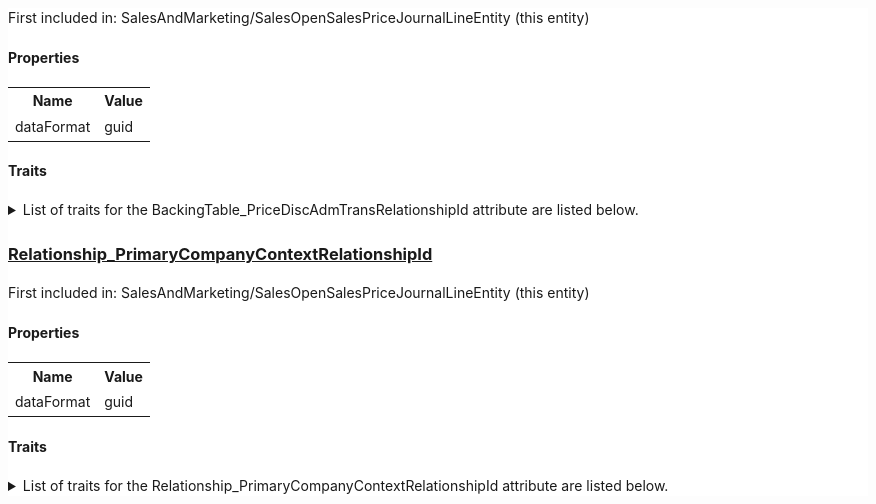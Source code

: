 First included in: SalesAndMarketing/SalesOpenSalesPriceJournalLineEntity (this entity)  

#### Properties

<table><tr><th>Name</th><th>Value</th></tr><tr><td>dataFormat</td><td>guid</td></tr></table>

#### Traits

<details><summary>List of traits for the BackingTable_PriceDiscAdmTransRelationshipId attribute are listed below.</summary></details>

### <a href=#Relationship_PrimaryCompanyContextRelationshipId name="Relationship_PrimaryCompanyContextRelationshipId">Relationship_PrimaryCompanyContextRelationshipId</a>

First included in: SalesAndMarketing/SalesOpenSalesPriceJournalLineEntity (this entity)  

#### Properties

<table><tr><th>Name</th><th>Value</th></tr><tr><td>dataFormat</td><td>guid</td></tr></table>

#### Traits

<details><summary>List of traits for the Relationship_PrimaryCompanyContextRelationshipId attribute are listed below.</summary></details>
